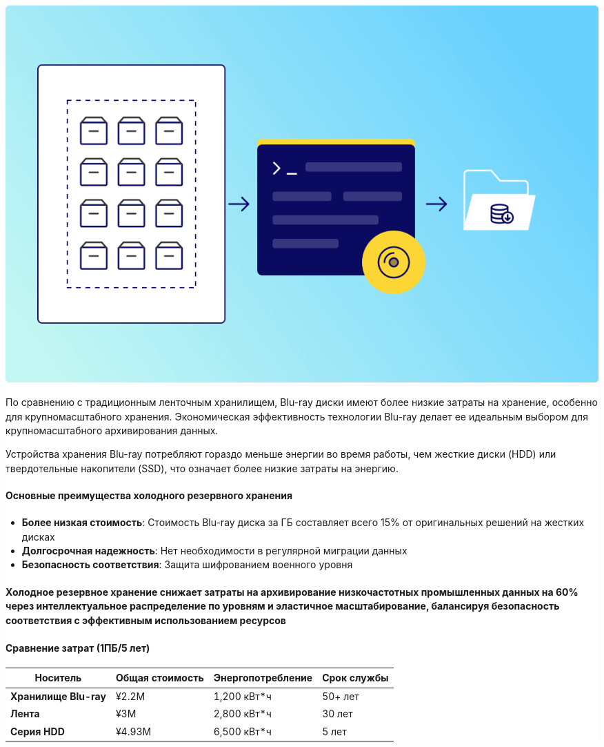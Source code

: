 ![Решение холодного резервного хранения](./images/cold-backup-solution.png)

По сравнению с традиционным ленточным хранилищем, Blu-ray диски имеют более низкие затраты на хранение, особенно для крупномасштабного хранения. Экономическая эффективность технологии Blu-ray делает ее идеальным выбором для крупномасштабного архивирования данных.

Устройства хранения Blu-ray потребляют гораздо меньше энергии во время работы, чем жесткие диски (HDD) или твердотельные накопители (SSD), что означает более низкие затраты на энергию.

#### Основные преимущества холодного резервного хранения

- **Более низкая стоимость**: Стоимость Blu-ray диска за ГБ составляет всего 15% от оригинальных решений на жестких дисках
- **Долгосрочная надежность**: Нет необходимости в регулярной миграции данных
- **Безопасность соответствия**: Защита шифрованием военного уровня

#### Холодное резервное хранение снижает затраты на архивирование низкочастотных промышленных данных на 60% через интеллектуальное распределение по уровням и эластичное масштабирование, балансируя безопасность соответствия с эффективным использованием ресурсов

#### Сравнение затрат (1ПБ/5 лет)

| Носитель | Общая стоимость | Энергопотребление | Срок службы |
|----------|----------------|-------------------|-------------|
| **Хранилище Blu-ray** | ¥2.2M | 1,200 кВт*ч | 50+ лет |
| **Лента** | ¥3M | 2,800 кВт*ч | 30 лет |
| **Серия HDD** | ¥4.93M | 6,500 кВт*ч | 5 лет |
